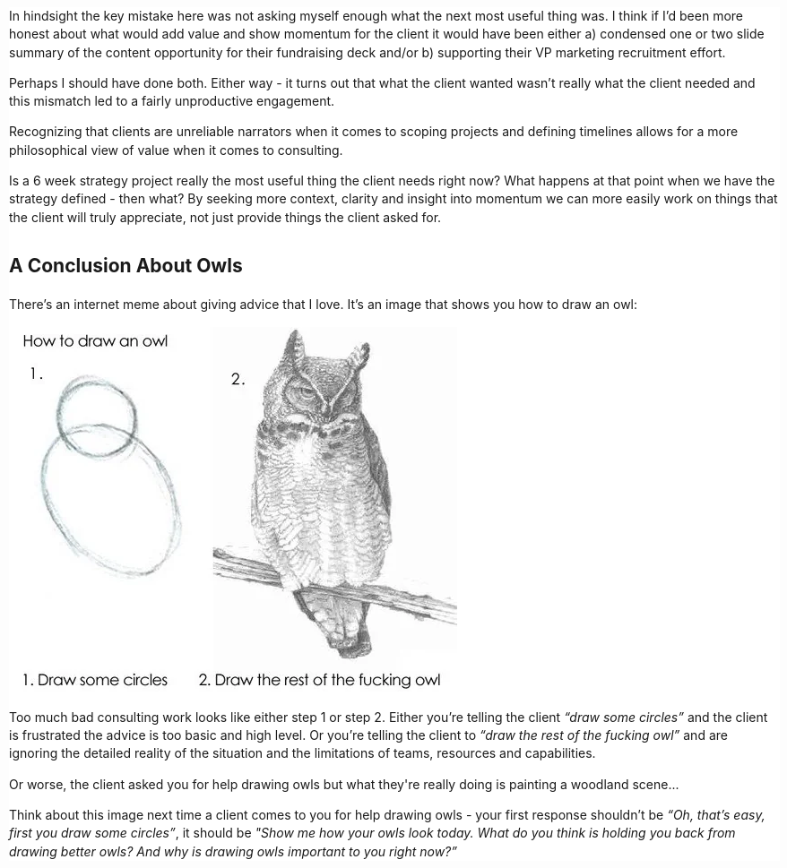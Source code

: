 In hindsight the key mistake here was not asking myself enough what the next most useful thing was. I think if I’d been more honest about what would add value and show momentum for the client it would have been either a) condensed one or two slide summary of the content opportunity for their fundraising deck and/or b) supporting their VP marketing recruitment effort.

Perhaps I should have done both. Either way - it turns out that what the client wanted wasn’t really what the client needed and this mismatch led to a fairly unproductive engagement.
</div>

Recognizing that clients are unreliable narrators when it comes to scoping projects and defining timelines allows for a more philosophical view of value when it comes to consulting.

Is a 6 week strategy project really the most useful thing the client needs right now? What happens at that point when we have the strategy defined - then what? By seeking more context, clarity and insight into momentum we can more easily work on things that the client will truly appreciate, not just provide things the client asked for.

## A Conclusion About Owls

There’s an internet meme about giving advice that I love. It’s an image that shows you how to draw an owl:

![](/images/2024-01-19-16-44-52.png)

Too much bad consulting work looks like either step 1 or step 2. Either you’re telling the client *“draw some circles”* and the client is frustrated the advice is too basic and high level. Or you’re telling the client to *“draw the rest of the fucking owl”* and are ignoring the detailed reality of the situation and the limitations of teams, resources and capabilities.

Or worse, the client asked you for help drawing owls but what they're really doing is painting a woodland scene...

Think about this image next time a client comes to you for help drawing owls - your first response shouldn’t be *“Oh, that’s easy, first you draw some circles”*, it should be *"Show me how your owls look today. What do you think is holding you back from drawing better owls? And why is drawing owls important to you right now?”*
